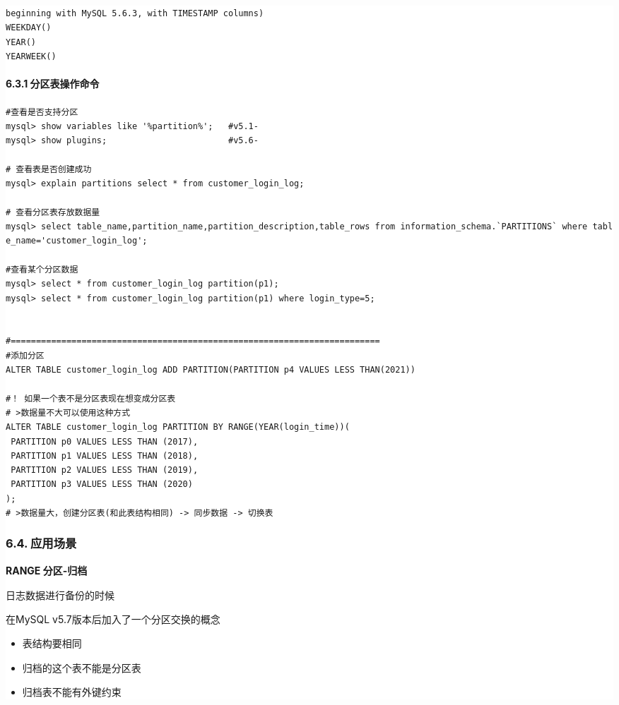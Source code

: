 ```mysql
beginning with MySQL 5.6.3, with TIMESTAMP columns)
WEEKDAY()
YEAR()
YEARWEEK()
```



#### 6.3.1 分区表操作命令 ####

```mysql
#查看是否支持分区
mysql> show variables like '%partition%'; 	#v5.1-
mysql> show plugins;						#v5.6-

# 查看表是否创建成功
mysql> explain partitions select * from customer_login_log;

# 查看分区表存放数据量
mysql> select table_name,partition_name,partition_description,table_rows from information_schema.`PARTITIONS` where table_name='customer_login_log';

#查看某个分区数据
mysql> select * from customer_login_log partition(p1);
mysql> select * from customer_login_log partition(p1) where login_type=5;


#=========================================================================
#添加分区
ALTER TABLE customer_login_log ADD PARTITION(PARTITION p4 VALUES LESS THAN(2021))

#！ 如果一个表不是分区表现在想变成分区表
# >数据量不大可以使用这种方式
ALTER TABLE customer_login_log PARTITION BY RANGE(YEAR(login_time))(
 PARTITION p0 VALUES LESS THAN (2017),
 PARTITION p1 VALUES LESS THAN (2018),
 PARTITION p2 VALUES LESS THAN (2019),
 PARTITION p3 VALUES LESS THAN (2020)
);
# >数据量大，创建分区表(和此表结构相同) -> 同步数据 -> 切换表
```

### 6.4. 应用场景

**RANGE 分区-归档**

⽇志数据进⾏备份的时候 

在MySQL v5.7版本后加⼊了⼀个分区交换的概念 

- 表结构要相同 

- 归档的这个表不能是分区表 

- 归档表不能有外键约束 

